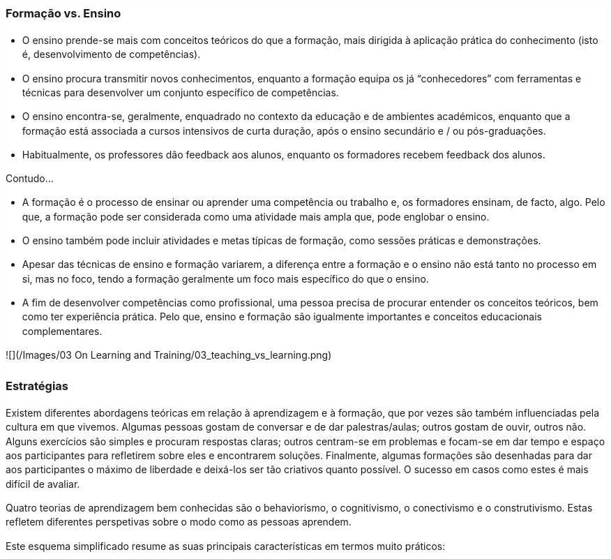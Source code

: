### Formação vs. Ensino

* O ensino prende-se mais com conceitos teóricos do que a formação, mais dirigida à aplicação prática do conhecimento (isto é, desenvolvimento de competências).

* O ensino procura transmitir novos conhecimentos, enquanto a formação equipa os já “conhecedores” com ferramentas e técnicas para desenvolver um conjunto específico de competências.

* O ensino encontra-se, geralmente, enquadrado no contexto da educação e de ambientes académicos, enquanto que a formação está associada a cursos intensivos de curta duração, após o ensino secundário e / ou pós-graduações.

* Habitualmente, os professores dão feedback aos alunos, enquanto os formadores recebem feedback dos alunos.

Contudo...

* A formação é o processo de ensinar ou aprender uma competência ou trabalho e, os formadores ensinam, de facto, algo. Pelo que, a formação pode ser considerada como uma atividade mais ampla que, pode englobar o ensino.

* O ensino também pode incluir atividades e metas típicas de formação, como sessões práticas e demonstrações.

* Apesar das técnicas de ensino e formação variarem, a diferença entre a formação e o ensino não está tanto no processo em si, mas no foco, tendo a formação geralmente um foco mais específico do que o ensino.

* A fim de desenvolver competências como profissional, uma pessoa precisa de procurar entender os conceitos teóricos, bem como ter experiência prática. Pelo que, ensino e formação são igualmente importantes e conceitos educacionais complementares.

![](/Images/03 On Learning and Training/03_teaching_vs_learning.png)

### Estratégias

Existem diferentes abordagens teóricas em relação à aprendizagem e à formação, que por vezes são também influenciadas pela cultura em que vivemos. Algumas pessoas gostam de conversar e de dar palestras/aulas; outros gostam de ouvir, outros não. Alguns exercícios são simples e procuram respostas claras; outros centram-se em problemas e focam-se em dar tempo e espaço aos participantes para refletirem sobre eles e encontrarem soluções. Finalmente, algumas formações são desenhadas para dar aos participantes o máximo de liberdade e deixá-los ser tão criativos quanto possível. O sucesso em casos como estes é mais difícil de avaliar.

Quatro teorias de aprendizagem bem conhecidas são o behaviorismo, o cognitivismo, o conectivismo e o construtivismo. Estas refletem diferentes perspetivas sobre o modo como as pessoas aprendem.

Este esquema simplificado resume as suas principais características em termos muito práticos:

